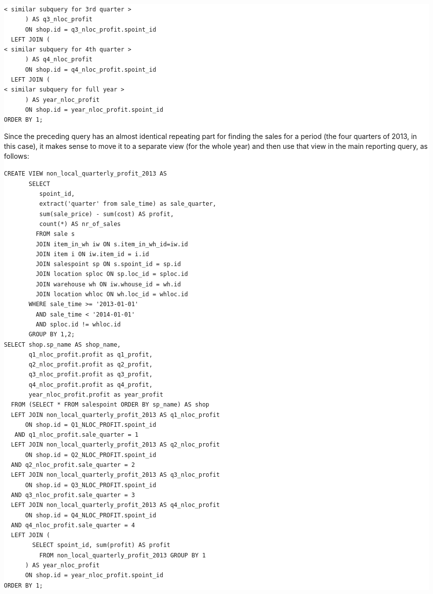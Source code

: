 ```
< similar subquery for 3rd quarter >
      ) AS q3_nloc_profit
      ON shop.id = q3_nloc_profit.spoint_id
  LEFT JOIN (
< similar subquery for 4th quarter >
      ) AS q4_nloc_profit
      ON shop.id = q4_nloc_profit.spoint_id
  LEFT JOIN (
< similar subquery for full year >
      ) AS year_nloc_profit
      ON shop.id = year_nloc_profit.spoint_id
ORDER BY 1;
```


Since the preceding query has an almost identical
repeating part for finding the sales for a period (the four quarters of
2013, in this case), it makes sense to move it to a separate view (for
the whole year) and then use that view in the main reporting query, as
follows:


```
CREATE VIEW non_local_quarterly_profit_2013 AS
       SELECT
          spoint_id,
          extract('quarter' from sale_time) as sale_quarter,
          sum(sale_price) - sum(cost) AS profit,
          count(*) AS nr_of_sales
         FROM sale s
         JOIN item_in_wh iw ON s.item_in_wh_id=iw.id
         JOIN item i ON iw.item_id = i.id
         JOIN salespoint sp ON s.spoint_id = sp.id
         JOIN location sploc ON sp.loc_id = sploc.id
         JOIN warehouse wh ON iw.whouse_id = wh.id
         JOIN location whloc ON wh.loc_id = whloc.id
       WHERE sale_time >= '2013-01-01'
         AND sale_time < '2014-01-01'
         AND sploc.id != whloc.id
       GROUP BY 1,2;
SELECT shop.sp_name AS shop_name,
       q1_nloc_profit.profit as q1_profit,
       q2_nloc_profit.profit as q2_profit,
       q3_nloc_profit.profit as q3_profit,
       q4_nloc_profit.profit as q4_profit,
       year_nloc_profit.profit as year_profit
  FROM (SELECT * FROM salespoint ORDER BY sp_name) AS shop
  LEFT JOIN non_local_quarterly_profit_2013 AS q1_nloc_profit
      ON shop.id = Q1_NLOC_PROFIT.spoint_id
   AND q1_nloc_profit.sale_quarter = 1
  LEFT JOIN non_local_quarterly_profit_2013 AS q2_nloc_profit
      ON shop.id = Q2_NLOC_PROFIT.spoint_id
  AND q2_nloc_profit.sale_quarter = 2
  LEFT JOIN non_local_quarterly_profit_2013 AS q3_nloc_profit
      ON shop.id = Q3_NLOC_PROFIT.spoint_id
  AND q3_nloc_profit.sale_quarter = 3
  LEFT JOIN non_local_quarterly_profit_2013 AS q4_nloc_profit
      ON shop.id = Q4_NLOC_PROFIT.spoint_id
  AND q4_nloc_profit.sale_quarter = 4
  LEFT JOIN (
        SELECT spoint_id, sum(profit) AS profit
          FROM non_local_quarterly_profit_2013 GROUP BY 1
      ) AS year_nloc_profit
      ON shop.id = year_nloc_profit.spoint_id
ORDER BY 1;
```